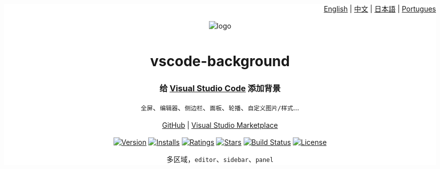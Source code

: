 
<div align="right">

[English](./README.md) | [中文](./README.zh-CN.md) | [日本語](./README.ja-JP.md) | [Portugues](./README.pt-BR.md)

</div>



<div align="center">

![logo](images/logo.png)

<h1><b>vscode-background</b></h1>

### 给 [Visual Studio Code](https://code.visualstudio.com) 添加背景

`全屏`、`编辑器`、`侧边栏`、`面板`、`轮播`、`自定义图片/样式`...

[GitHub](https://github.com/shalldie/vscode-background) | [Visual Studio Marketplace](https://marketplace.visualstudio.com/items?itemName=shalldie.background)

[![Version](https://img.shields.io/visual-studio-marketplace/v/shalldie.background?logo=visualstudiocode&style=flat-square)](https://marketplace.visualstudio.com/items?itemName=shalldie.background)
[![Installs](https://img.shields.io/visual-studio-marketplace/i/shalldie.background?style=flat-square)](https://marketplace.visualstudio.com/items?itemName=shalldie.background)
[![Ratings](https://img.shields.io/visual-studio-marketplace/r/shalldie.background?style=flat-square)](https://marketplace.visualstudio.com/items?itemName=shalldie.background)
[![Stars](https://img.shields.io/github/stars/shalldie/vscode-background?logo=github&style=flat-square)](https://github.com/shalldie/vscode-background)
[![Build Status](https://img.shields.io/github/actions/workflow/status/shalldie/vscode-background/ci.yml?branch=master&label=build&style=flat-square)](https://github.com/shalldie/vscode-background/actions)
[![License](https://img.shields.io/github/license/shalldie/vscode-background?style=flat-square)](https://github.com/shalldie/vscode-background)

多区域，`editor`、`sidebar`、`panel`
